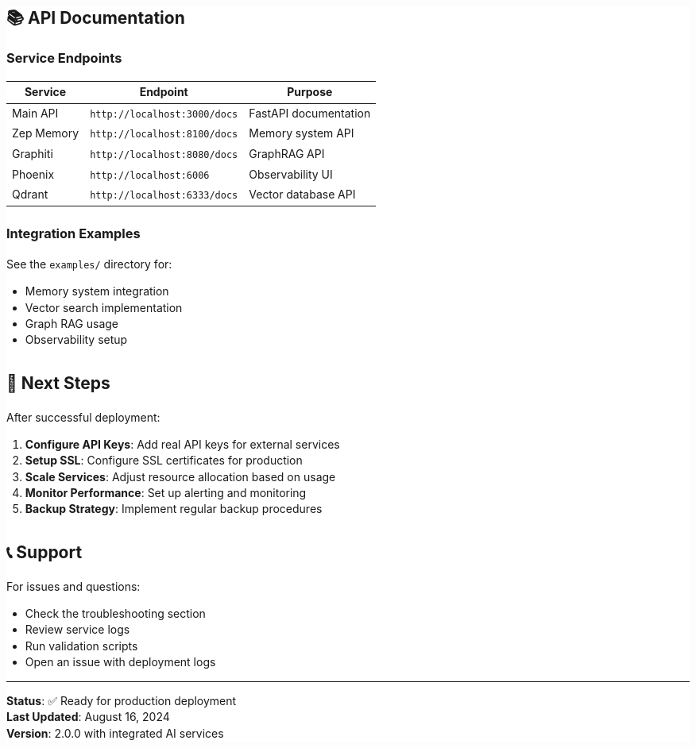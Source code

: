 ## 📚 API Documentation

### Service Endpoints

| Service | Endpoint | Purpose |
|---------|----------|---------|
| Main API | `http://localhost:3000/docs` | FastAPI documentation |
| Zep Memory | `http://localhost:8100/docs` | Memory system API |
| Graphiti | `http://localhost:8080/docs` | GraphRAG API |
| Phoenix | `http://localhost:6006` | Observability UI |
| Qdrant | `http://localhost:6333/docs` | Vector database API |

### Integration Examples

See the `examples/` directory for:
- Memory system integration
- Vector search implementation
- Graph RAG usage
- Observability setup

## 🎯 Next Steps

After successful deployment:

1. **Configure API Keys**: Add real API keys for external services
2. **Setup SSL**: Configure SSL certificates for production
3. **Scale Services**: Adjust resource allocation based on usage
4. **Monitor Performance**: Set up alerting and monitoring
5. **Backup Strategy**: Implement regular backup procedures

## 📞 Support

For issues and questions:
- Check the troubleshooting section
- Review service logs
- Run validation scripts
- Open an issue with deployment logs

---

**Status**: ✅ Ready for production deployment  
**Last Updated**: August 16, 2024  
**Version**: 2.0.0 with integrated AI services